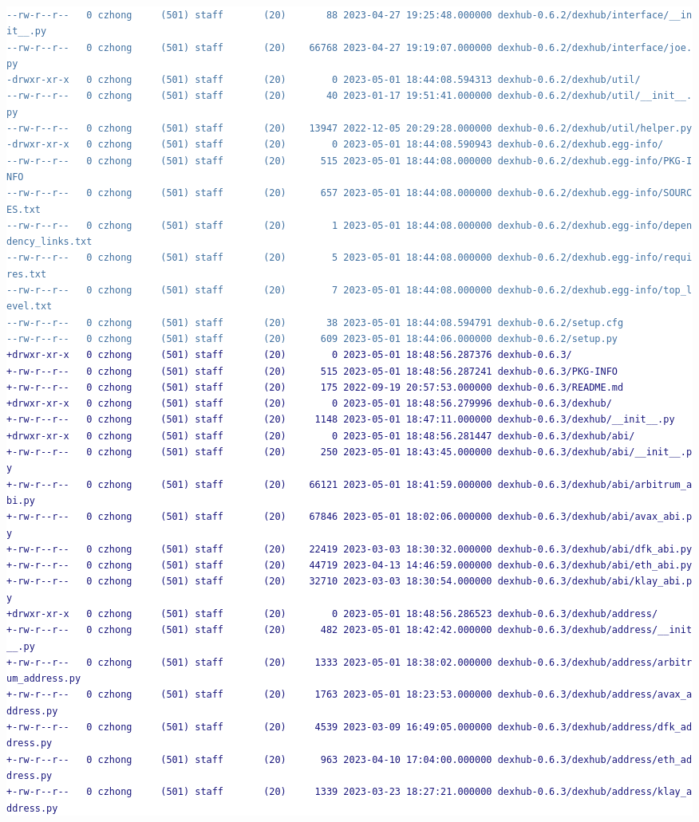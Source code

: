 ```diff
--rw-r--r--   0 czhong     (501) staff       (20)       88 2023-04-27 19:25:48.000000 dexhub-0.6.2/dexhub/interface/__init__.py
--rw-r--r--   0 czhong     (501) staff       (20)    66768 2023-04-27 19:19:07.000000 dexhub-0.6.2/dexhub/interface/joe.py
-drwxr-xr-x   0 czhong     (501) staff       (20)        0 2023-05-01 18:44:08.594313 dexhub-0.6.2/dexhub/util/
--rw-r--r--   0 czhong     (501) staff       (20)       40 2023-01-17 19:51:41.000000 dexhub-0.6.2/dexhub/util/__init__.py
--rw-r--r--   0 czhong     (501) staff       (20)    13947 2022-12-05 20:29:28.000000 dexhub-0.6.2/dexhub/util/helper.py
-drwxr-xr-x   0 czhong     (501) staff       (20)        0 2023-05-01 18:44:08.590943 dexhub-0.6.2/dexhub.egg-info/
--rw-r--r--   0 czhong     (501) staff       (20)      515 2023-05-01 18:44:08.000000 dexhub-0.6.2/dexhub.egg-info/PKG-INFO
--rw-r--r--   0 czhong     (501) staff       (20)      657 2023-05-01 18:44:08.000000 dexhub-0.6.2/dexhub.egg-info/SOURCES.txt
--rw-r--r--   0 czhong     (501) staff       (20)        1 2023-05-01 18:44:08.000000 dexhub-0.6.2/dexhub.egg-info/dependency_links.txt
--rw-r--r--   0 czhong     (501) staff       (20)        5 2023-05-01 18:44:08.000000 dexhub-0.6.2/dexhub.egg-info/requires.txt
--rw-r--r--   0 czhong     (501) staff       (20)        7 2023-05-01 18:44:08.000000 dexhub-0.6.2/dexhub.egg-info/top_level.txt
--rw-r--r--   0 czhong     (501) staff       (20)       38 2023-05-01 18:44:08.594791 dexhub-0.6.2/setup.cfg
--rw-r--r--   0 czhong     (501) staff       (20)      609 2023-05-01 18:44:06.000000 dexhub-0.6.2/setup.py
+drwxr-xr-x   0 czhong     (501) staff       (20)        0 2023-05-01 18:48:56.287376 dexhub-0.6.3/
+-rw-r--r--   0 czhong     (501) staff       (20)      515 2023-05-01 18:48:56.287241 dexhub-0.6.3/PKG-INFO
+-rw-r--r--   0 czhong     (501) staff       (20)      175 2022-09-19 20:57:53.000000 dexhub-0.6.3/README.md
+drwxr-xr-x   0 czhong     (501) staff       (20)        0 2023-05-01 18:48:56.279996 dexhub-0.6.3/dexhub/
+-rw-r--r--   0 czhong     (501) staff       (20)     1148 2023-05-01 18:47:11.000000 dexhub-0.6.3/dexhub/__init__.py
+drwxr-xr-x   0 czhong     (501) staff       (20)        0 2023-05-01 18:48:56.281447 dexhub-0.6.3/dexhub/abi/
+-rw-r--r--   0 czhong     (501) staff       (20)      250 2023-05-01 18:43:45.000000 dexhub-0.6.3/dexhub/abi/__init__.py
+-rw-r--r--   0 czhong     (501) staff       (20)    66121 2023-05-01 18:41:59.000000 dexhub-0.6.3/dexhub/abi/arbitrum_abi.py
+-rw-r--r--   0 czhong     (501) staff       (20)    67846 2023-05-01 18:02:06.000000 dexhub-0.6.3/dexhub/abi/avax_abi.py
+-rw-r--r--   0 czhong     (501) staff       (20)    22419 2023-03-03 18:30:32.000000 dexhub-0.6.3/dexhub/abi/dfk_abi.py
+-rw-r--r--   0 czhong     (501) staff       (20)    44719 2023-04-13 14:46:59.000000 dexhub-0.6.3/dexhub/abi/eth_abi.py
+-rw-r--r--   0 czhong     (501) staff       (20)    32710 2023-03-03 18:30:54.000000 dexhub-0.6.3/dexhub/abi/klay_abi.py
+drwxr-xr-x   0 czhong     (501) staff       (20)        0 2023-05-01 18:48:56.286523 dexhub-0.6.3/dexhub/address/
+-rw-r--r--   0 czhong     (501) staff       (20)      482 2023-05-01 18:42:42.000000 dexhub-0.6.3/dexhub/address/__init__.py
+-rw-r--r--   0 czhong     (501) staff       (20)     1333 2023-05-01 18:38:02.000000 dexhub-0.6.3/dexhub/address/arbitrum_address.py
+-rw-r--r--   0 czhong     (501) staff       (20)     1763 2023-05-01 18:23:53.000000 dexhub-0.6.3/dexhub/address/avax_address.py
+-rw-r--r--   0 czhong     (501) staff       (20)     4539 2023-03-09 16:49:05.000000 dexhub-0.6.3/dexhub/address/dfk_address.py
+-rw-r--r--   0 czhong     (501) staff       (20)      963 2023-04-10 17:04:00.000000 dexhub-0.6.3/dexhub/address/eth_address.py
+-rw-r--r--   0 czhong     (501) staff       (20)     1339 2023-03-23 18:27:21.000000 dexhub-0.6.3/dexhub/address/klay_address.py
```